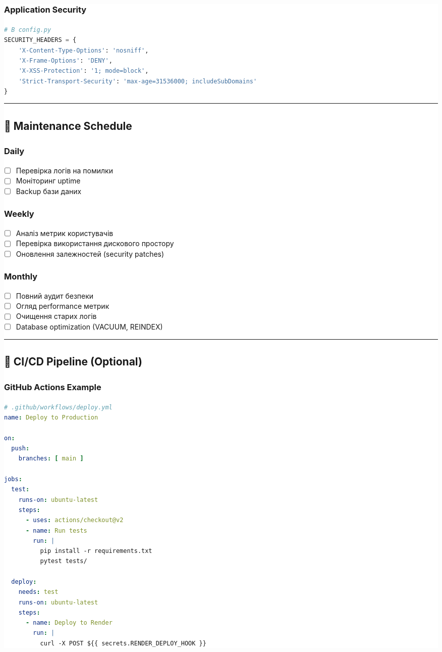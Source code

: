 ### Application Security

```python
# В config.py
SECURITY_HEADERS = {
    'X-Content-Type-Options': 'nosniff',
    'X-Frame-Options': 'DENY',
    'X-XSS-Protection': '1; mode=block',
    'Strict-Transport-Security': 'max-age=31536000; includeSubDomains'
}
```

---

## 📝 Maintenance Schedule

### Daily
- [ ] Перевірка логів на помилки
- [ ] Моніторинг uptime
- [ ] Backup бази даних

### Weekly
- [ ] Аналіз метрик користувачів
- [ ] Перевірка використання дискового простору
- [ ] Оновлення залежностей (security patches)

### Monthly
- [ ] Повний аудит безпеки
- [ ] Огляд performance метрик
- [ ] Очищення старих логів
- [ ] Database optimization (VACUUM, REINDEX)

---

## 🔄 CI/CD Pipeline (Optional)

### GitHub Actions Example

```yaml
# .github/workflows/deploy.yml
name: Deploy to Production

on:
  push:
    branches: [ main ]

jobs:
  test:
    runs-on: ubuntu-latest
    steps:
      - uses: actions/checkout@v2
      - name: Run tests
        run: |
          pip install -r requirements.txt
          pytest tests/
  
  deploy:
    needs: test
    runs-on: ubuntu-latest
    steps:
      - name: Deploy to Render
        run: |
          curl -X POST ${{ secrets.RENDER_DEPLOY_HOOK }}
```